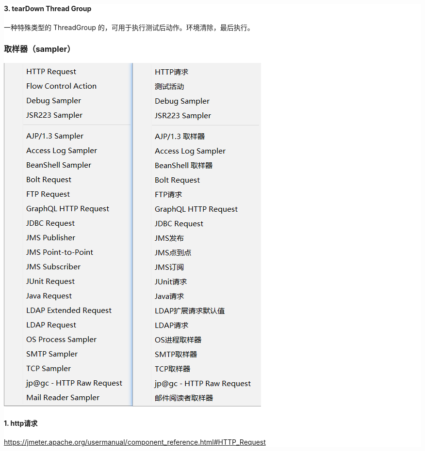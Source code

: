 #### 3. tearDown Thread Group

一种特殊类型的 ThreadGroup 的，可用于执行测试后动作。环境清除，最后执行。



### 取样器（sampler）

![image-20210608075447758](性能测试基础.assets\image-20210608075447758.png)

#### 1. http请求

https://jmeter.apache.org/usermanual/component_reference.html#HTTP_Request


